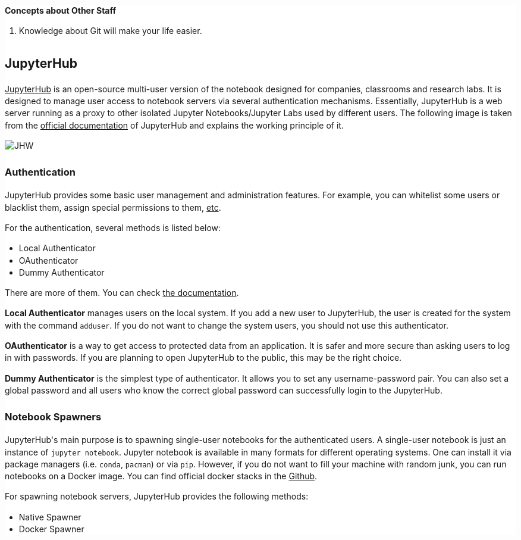**Concepts about Other Staff**
1. Knowledge about Git will make your life easier.

## JupyterHub
[JupyterHub][jupyterhub-link] is an open-source multi-user version of the
notebook designed for companies, classrooms and research labs. It is designed to
manage user access to notebook servers via several authentication mechanisms.
Essentially, JupyterHub is a web server running as a proxy to other isolated
Jupyter Notebooks/Jupyter Labs used by different users. The following image is
taken from the [official documentation][jupyterhubdocs-link] of JupyterHub and
explains the working principle of it.

![JHW](https://jupyterhub.readthedocs.io/en/stable/_images/jhub-fluxogram.jpeg)

### Authentication
JupyterHub provides some basic user management and administration features. For
example, you can whitelist some users or blacklist them, assign special
permissions to them, [etc][jupyterhubauth-link].

For the authentication, several methods is listed below:
- Local Authenticator
- OAuthenticator
- Dummy Authenticator

There are more of them. You can check
[the documentation][jupyterhubauthadm-link].

**Local Authenticator** manages users on the local system. If you add a new user
to JupyterHub, the user is created for the system with the command `adduser`.
If you do not want to change the system users, you should not use this
authenticator.

**OAuthenticator** is a way to get access to protected data from an application.
It is safer and more secure than asking users to log in with passwords. If you
are planning to open JupyterHub to the public, this may be the right choice.

**Dummy Authenticator** is the simplest type of authenticator. It allows you to
set any username-password pair. You can also set a global password and all users
who know the correct global password can successfully login to the JupyterHub.

### Notebook Spawners
JupyterHub's main purpose is to spawning single-user notebooks for the
authenticated users. A single-user notebook is just an instance of
`jupyter notebook`. Jupyter notebook is available in many formats for different
operating systems. One can install it via package managers (i.e. `conda`,
`pacman`) or via `pip`. However, if you do not want to fill your machine with
random junk, you can run notebooks on a Docker image. You can find official
docker stacks in the [Github][dockerstacks-link].

For spawning notebook servers, JupyterHub provides the following methods:
- Native Spawner
- Docker Spawner


[colab-link]: https://colab.research.google.com/
[kaggle-link]: https://kaggle.com/
[gpu-wikipedia]: https://en.wikipedia.org/wiki/Graphics_processing_unit
[tpu-wikipedia]: https://en.wikipedia.org/wiki/Tensor_processing_unit
[docker-link]: https://www.docker.com/
[kubernetes-link]: https://kubernetes.io/
[jupyterhub-link]: https://jupyter.org/hub
[jupyterhubdocs-link]: https://jupyterhub.readthedocs.io/en/stable/
[jupyterhubauth-link]: https://jupyterhub.readthedocs.io/en/stable/getting-started/authenticators-users-basics.html
[dockerstacks-link]: https://github.com/jupyter/docker-stacks
[jupyterhubdockerimg-link]: https://hub.docker.com/r/jupyterhub/jupyterhub/
[tensorflowdoc-link]: https://www.tensorflow.org/install/gpu
[nvidiatoolkit-link]: https://github.com/NVIDIA/nvidia-docker
[dockercompose-link]: https://docs.docker.com/compose/
[github-link]: https://github.com/
[jupyterhubauthadm-link]: https://jupyterhub.readthedocs.io/en/stable/reference/authenticators.html
[jupyterhubspawners-link]: https://jupyterhub.readthedocs.io/en/stable/reference/spawners.html
